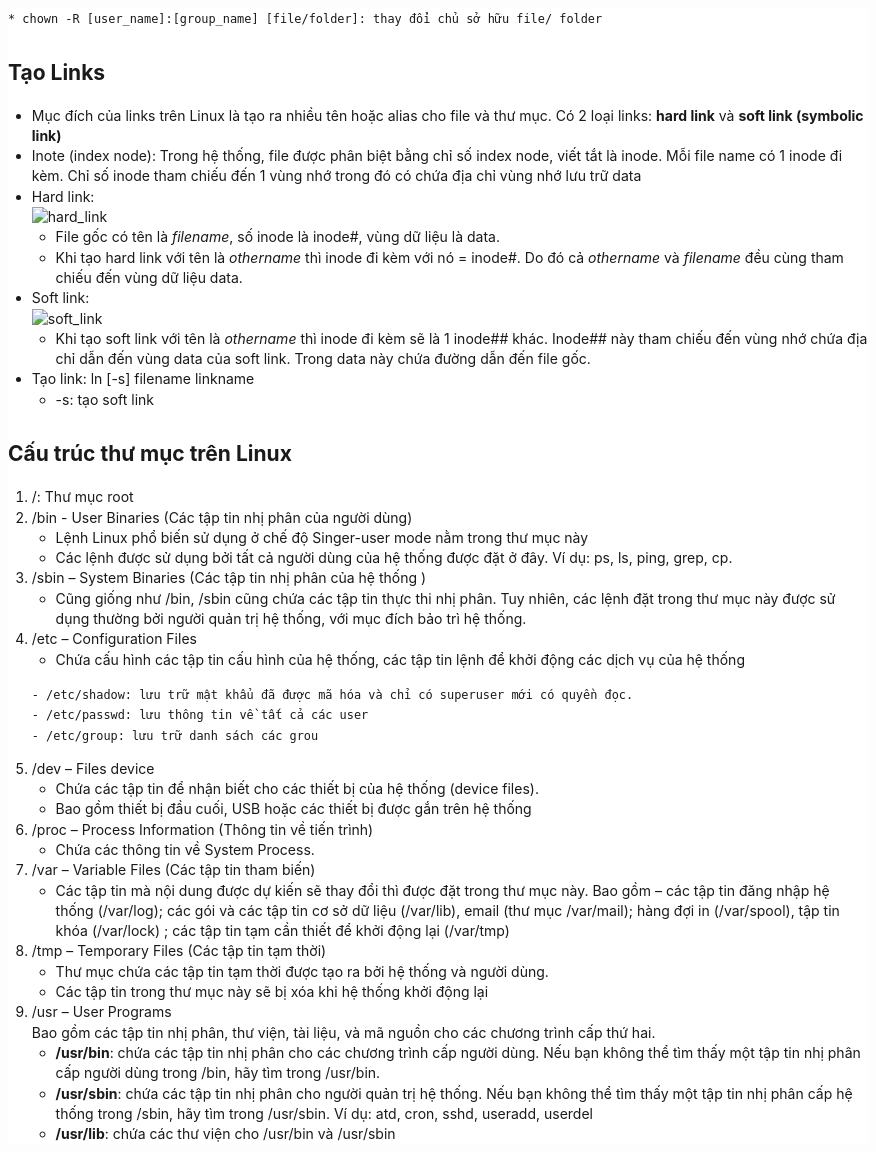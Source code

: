     * chown -R [user_name]:[group_name] [file/folder]: thay đổi chủ sở hữu file/ folder

## Tạo Links

* Mục đích của links trên Linux là tạo ra nhiều tên hoặc alias cho file và thư mục. Có 2 loại links: **hard link** và **soft link (symbolic link)**
* Inote (index node): Trong hệ thống, file được phân biệt bằng chỉ số index node, viết tắt là inode. Mỗi file name có 1 inode đi kèm. Chỉ số inode tham chiếu đến 1 vùng nhớ trong đó có chứa địa chỉ vùng nhớ lưu trữ data
* Hard link:  
    ![hard_link](images/img_1.png)  
    * File gốc có tên là _filename_, số inode là inode#, vùng dữ liệu là data.
    * Khi tạo hard link với tên là _othername_ thì inode đi kèm với nó = inode#. Do đó cả _othername_ và _filename_ đều cùng tham chiếu đến vùng dữ liệu data. 
* Soft link:   
 ![soft_link](images/img_2.png)  
    * Khi tạo soft link với tên là _othername_ thì inode đi kèm sẽ là 1 inode## khác. Inode## này tham chiếu đến vùng nhớ chứa địa chỉ dẫn đến vùng data của soft link. Trong data này chứa đường dẫn đến file gốc.
* Tạo  link: ln [-s] filename linkname
    * -s: tạo soft link
    
## Cấu trúc thư mục trên Linux

1. /: Thư mục root
1. /bin - User Binaries (Các tập tin nhị phân của người dùng)
    * Lệnh Linux phổ biến sử dụng ở chế độ Singer-user mode nằm trong thư mục này  
    * Các lệnh được sử dụng bởi tất cả người dùng của hệ thống được đặt ở đây.
    Ví dụ: ps, ls, ping, grep, cp.
1. /sbin – System Binaries (Các tập tin nhị phân của hệ thống )
    * Cũng giống như /bin, /sbin cũng chứa các tập tin thực thi nhị phân. Tuy nhiên, các lệnh đặt trong thư mục này được sử dụng thường bởi người quản trị hệ thống, với mục đích bảo trì hệ thống.   
1. /etc – Configuration Files
    * Chứa cấu hình các tập tin cấu hình của hệ thống, các tập tin lệnh để khởi động các dịch vụ của hệ thống
    ```linux
    - /etc/shadow: lưu trữ mật khẩu đã được mã hóa và chỉ có superuser mới có quyền đọc. 
    - /etc/passwd: lưu thông tin về tất cả các user 
    - /etc/group: lưu trữ danh sách các grou
    ```
1. /dev – Files device
    * Chứa các tập tin để nhận biết cho các thiết bị của hệ thống (device files).
    * Bao gồm thiết bị đầu cuối, USB hoặc các thiết bị được gắn trên hệ thống
1. /proc – Process Information (Thông tin về tiến trình)
    * Chứa các thông tin về System Process.
1. /var – Variable Files (Các tập tin tham biến)
    * Các tập tin mà nội dung được dự kiến sẽ thay đổi thì được đặt trong thư mục này. Bao gồm – các tập tin đăng nhập hệ thống (/var/log); các gói và các tập tin cơ sở dữ liệu (/var/lib), email (thư mục /var/mail); hàng đợi in (/var/spool), tập tin khóa (/var/lock) ; các tập tin tạm cần thiết để khởi động lại (/var/tmp)
1. /tmp – Temporary Files (Các tập tin tạm thời)
    * Thư mục chứa các tập tin tạm thời được tạo ra bởi hệ thống và người dùng.
    * Các tập tin trong thư mục này sẽ bị xóa khi hệ thống khởi động lại
1. /usr – User Programs  
    Bao gồm các tập tin nhị phân, thư viện, tài liệu, và mã nguồn cho các chương trình cấp thứ hai.
    * **/usr/bin**:  chứa các tập tin nhị phân cho các chương trình cấp người dùng. Nếu bạn không thể tìm thấy một tập tin nhị phân cấp người dùng trong /bin, hãy tìm trong /usr/bin.
    * **/usr/sbin**: chứa các tập tin nhị phân cho người quản trị hệ thống. Nếu bạn không thể tìm thấy một tập tin nhị phân cấp hệ thống trong /sbin, hãy tìm trong /usr/sbin. Ví dụ: atd, cron, sshd, useradd, userdel
    * **/usr/lib**: chứa các thư viện cho /usr/bin và /usr/sbin